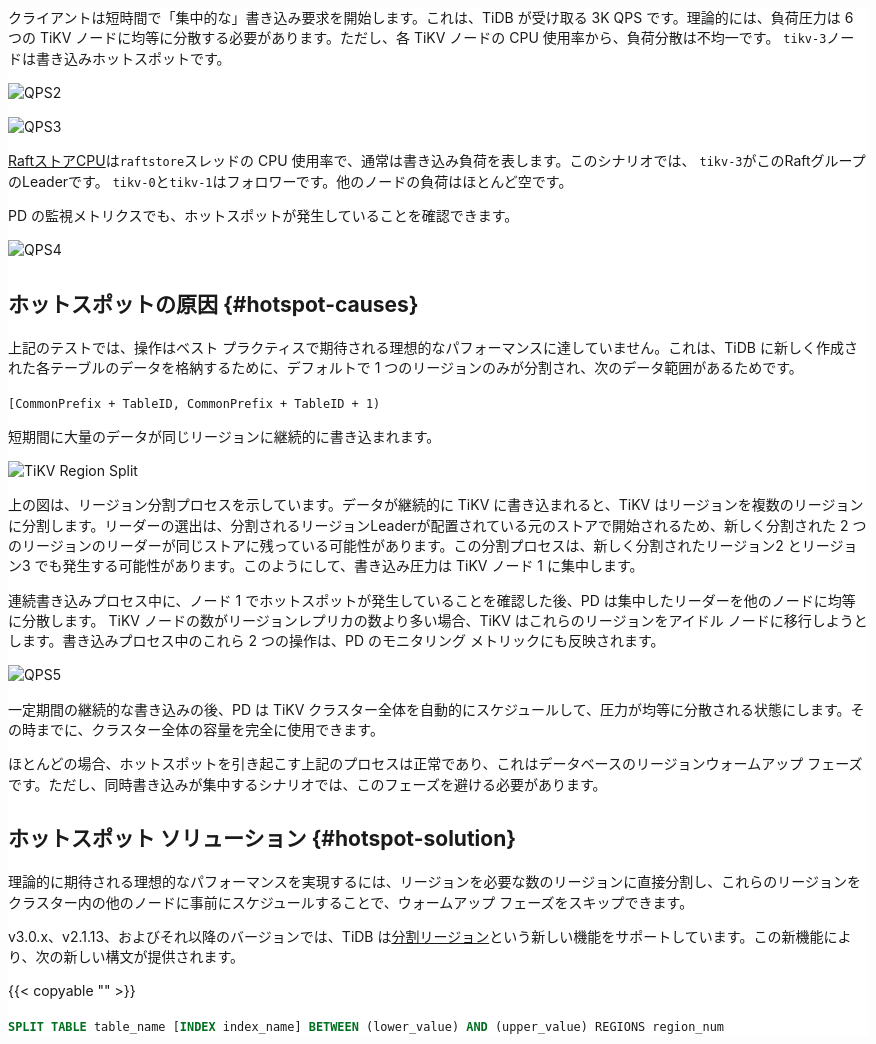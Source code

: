 クライアントは短時間で「集中的な」書き込み要求を開始します。これは、TiDB が受け取る 3K QPS です。理論的には、負荷圧力は 6 つの TiKV ノードに均等に分散する必要があります。ただし、各 TiKV ノードの CPU 使用率から、負荷分散は不均一です。 `tikv-3`ノードは書き込みホットスポットです。

![QPS2](/media/best-practices/QPS2.png)

![QPS3](/media/best-practices/QPS3.png)

[RaftストアCPU](/grafana-tikv-dashboard.md)は`raftstore`スレッドの CPU 使用率で、通常は書き込み負荷を表します。このシナリオでは、 `tikv-3`がこのRaftグループのLeaderです。 `tikv-0`と`tikv-1`はフォロワーです。他のノードの負荷はほとんど空です。

PD の監視メトリクスでも、ホットスポットが発生していることを確認できます。

![QPS4](/media/best-practices/QPS4.png)

## ホットスポットの原因 {#hotspot-causes}

上記のテストでは、操作はベスト プラクティスで期待される理想的なパフォーマンスに達していません。これは、TiDB に新しく作成された各テーブルのデータを格納するために、デフォルトで 1 つのリージョンのみが分割され、次のデータ範囲があるためです。

```
[CommonPrefix + TableID, CommonPrefix + TableID + 1)
```

短期間に大量のデータが同じリージョンに継続的に書き込まれます。

![TiKV Region Split](/media/best-practices/tikv-Region-split.png)

上の図は、リージョン分割プロセスを示しています。データが継続的に TiKV に書き込まれると、TiKV はリージョンを複数のリージョンに分割します。リーダーの選出は、分割されるリージョンLeaderが配置されている元のストアで開始されるため、新しく分割された 2 つのリージョンのリーダーが同じストアに残っている可能性があります。この分割プロセスは、新しく分割されたリージョン2 とリージョン3 でも発生する可能性があります。このようにして、書き込み圧力は TiKV ノード 1 に集中します。

連続書き込みプロセス中に、ノード 1 でホットスポットが発生していることを確認した後、PD は集中したリーダーを他のノードに均等に分散します。 TiKV ノードの数がリージョンレプリカの数より多い場合、TiKV はこれらのリージョンをアイドル ノードに移行しようとします。書き込みプロセス中のこれら 2 つの操作は、PD のモニタリング メトリックにも反映されます。

![QPS5](/media/best-practices/QPS5.png)

一定期間の継続的な書き込みの後、PD は TiKV クラスター全体を自動的にスケジュールして、圧力が均等に分散される状態にします。その時までに、クラスター全体の容量を完全に使用できます。

ほとんどの場合、ホットスポットを引き起こす上記のプロセスは正常であり、これはデータベースのリージョンウォームアップ フェーズです。ただし、同時書き込みが集中するシナリオでは、このフェーズを避ける必要があります。

## ホットスポット ソリューション {#hotspot-solution}

理論的に期待される理想的なパフォーマンスを実現するには、リージョンを必要な数のリージョンに直接分割し、これらのリージョンをクラスター内の他のノードに事前にスケジュールすることで、ウォームアップ フェーズをスキップできます。

v3.0.x、v2.1.13、およびそれ以降のバージョンでは、TiDB は[分割リージョン](/sql-statements/sql-statement-split-region.md)という新しい機能をサポートしています。この新機能により、次の新しい構文が提供されます。

{{< copyable "" >}}

```sql
SPLIT TABLE table_name [INDEX index_name] BETWEEN (lower_value) AND (upper_value) REGIONS region_num
```
